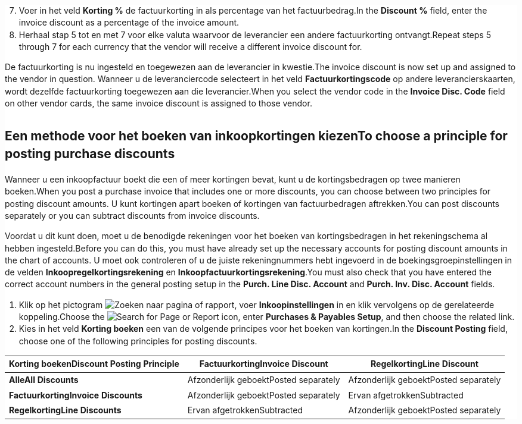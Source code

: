 7. <span data-ttu-id="05739-143">Voer in het veld **Korting %** de factuurkorting in als percentage van het factuurbedrag.</span><span class="sxs-lookup"><span data-stu-id="05739-143">In the **Discount %** field, enter the invoice discount as a percentage of the invoice amount.</span></span>
8. <span data-ttu-id="05739-144">Herhaal stap 5 tot en met 7 voor elke valuta waarvoor de leverancier een andere factuurkorting ontvangt.</span><span class="sxs-lookup"><span data-stu-id="05739-144">Repeat steps 5 through 7 for each currency that the vendor will receive a different invoice discount for.</span></span>

<span data-ttu-id="05739-145">De factuurkorting is nu ingesteld en toegewezen aan de leverancier in kwestie.</span><span class="sxs-lookup"><span data-stu-id="05739-145">The invoice discount is now set up and assigned to the vendor in question.</span></span> <span data-ttu-id="05739-146">Wanneer u de leveranciercode selecteert in het veld **Factuurkortingscode** op andere leverancierskaarten, wordt dezelfde factuurkorting toegewezen aan die leverancier.</span><span class="sxs-lookup"><span data-stu-id="05739-146">When you select the vendor code in the **Invoice Disc. Code** field on other vendor cards, the same invoice discount is assigned to those vendor.</span></span>

## <a name="to-choose-a-principle-for-posting-purchase-discounts"></a><span data-ttu-id="05739-147">Een methode voor het boeken van inkoopkortingen kiezen</span><span class="sxs-lookup"><span data-stu-id="05739-147">To choose a principle for posting purchase discounts</span></span>  
<span data-ttu-id="05739-148">Wanneer u een inkoopfactuur boekt die een of meer kortingen bevat, kunt u de kortingsbedragen op twee manieren boeken.</span><span class="sxs-lookup"><span data-stu-id="05739-148">When you post a purchase invoice that includes one or more discounts, you can choose between two principles for posting discount amounts.</span></span> <span data-ttu-id="05739-149">U kunt kortingen apart boeken of kortingen van factuurbedragen aftrekken.</span><span class="sxs-lookup"><span data-stu-id="05739-149">You can post discounts separately or you can subtract discounts from invoice discounts.</span></span>  

<span data-ttu-id="05739-150">Voordat u dit kunt doen, moet u de benodigde rekeningen voor het boeken van kortingsbedragen in het rekeningschema al hebben ingesteld.</span><span class="sxs-lookup"><span data-stu-id="05739-150">Before you can do this, you must have already set up the necessary accounts for posting discount amounts in the chart of accounts.</span></span> <span data-ttu-id="05739-151">U moet ook controleren of u de juiste rekeningnummers hebt ingevoerd in de boekingsgroepinstellingen in de velden **Inkoopregelkortingsrekening** en **Inkoopfactuurkortingsrekening**.</span><span class="sxs-lookup"><span data-stu-id="05739-151">You must also check that you have entered the correct account numbers in the general posting setup in the **Purch. Line Disc. Account** and **Purch. Inv. Disc. Account** fields.</span></span>

1. <span data-ttu-id="05739-152">Klik op het pictogram ![Zoeken naar pagina of rapport](media/ui-search/search_small.png "pictogram Zoeken naar pagina of rapport"), voer **Inkoopinstellingen** in en klik vervolgens op de gerelateerde koppeling.</span><span class="sxs-lookup"><span data-stu-id="05739-152">Choose the ![Search for Page or Report](media/ui-search/search_small.png "Search for Page or Report icon") icon, enter **Purchases & Payables Setup**, and then choose the related link.</span></span>
2. <span data-ttu-id="05739-153">Kies in het veld **Korting boeken** een van de volgende principes voor het boeken van kortingen.</span><span class="sxs-lookup"><span data-stu-id="05739-153">In the **Discount Posting** field, choose one of the following principles for posting discounts.</span></span>

|<span data-ttu-id="05739-154">**Korting boeken**</span><span class="sxs-lookup"><span data-stu-id="05739-154">**Discount Posting Principle**</span></span>|<span data-ttu-id="05739-155">**Factuurkorting**</span><span class="sxs-lookup"><span data-stu-id="05739-155">**Invoice Discount**</span></span>|<span data-ttu-id="05739-156">**Regelkorting**</span><span class="sxs-lookup"><span data-stu-id="05739-156">**Line Discount**</span></span>|  
|------------------------------------|--------------------------|-----------------------|  
|<span data-ttu-id="05739-157">**Alle**</span><span class="sxs-lookup"><span data-stu-id="05739-157">**All Discounts**</span></span>|<span data-ttu-id="05739-158">Afzonderlijk geboekt</span><span class="sxs-lookup"><span data-stu-id="05739-158">Posted separately</span></span>|<span data-ttu-id="05739-159">Afzonderlijk geboekt</span><span class="sxs-lookup"><span data-stu-id="05739-159">Posted separately</span></span>|  
|<span data-ttu-id="05739-160">**Factuurkorting**</span><span class="sxs-lookup"><span data-stu-id="05739-160">**Invoice Discounts**</span></span>|<span data-ttu-id="05739-161">Afzonderlijk geboekt</span><span class="sxs-lookup"><span data-stu-id="05739-161">Posted separately</span></span>|<span data-ttu-id="05739-162">Ervan afgetrokken</span><span class="sxs-lookup"><span data-stu-id="05739-162">Subtracted</span></span>|  
|<span data-ttu-id="05739-163">**Regelkorting**</span><span class="sxs-lookup"><span data-stu-id="05739-163">**Line Discounts**</span></span>|<span data-ttu-id="05739-164">Ervan afgetrokken</span><span class="sxs-lookup"><span data-stu-id="05739-164">Subtracted</span></span>|<span data-ttu-id="05739-165">Afzonderlijk geboekt</span><span class="sxs-lookup"><span data-stu-id="05739-165">Posted separately</span></span>|  